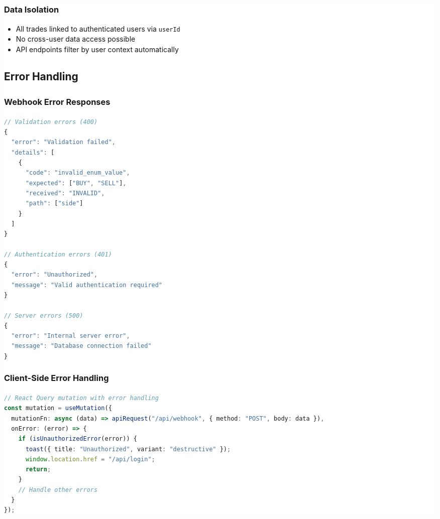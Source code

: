 ### Data Isolation
- All trades linked to authenticated users via `userId`
- No cross-user data access possible
- API endpoints filter by user context automatically

## Error Handling

### Webhook Error Responses
```typescript
// Validation errors (400)
{
  "error": "Validation failed",
  "details": [
    {
      "code": "invalid_enum_value",
      "expected": ["BUY", "SELL"],
      "received": "INVALID",
      "path": ["side"]
    }
  ]
}

// Authentication errors (401)
{
  "error": "Unauthorized",
  "message": "Valid authentication required"
}

// Server errors (500)
{
  "error": "Internal server error",
  "message": "Database connection failed"
}
```

### Client-Side Error Handling
```typescript
// React Query mutation with error handling
const mutation = useMutation({
  mutationFn: async (data) => apiRequest("/api/webhook", { method: "POST", body: data }),
  onError: (error) => {
    if (isUnauthorizedError(error)) {
      toast({ title: "Unauthorized", variant: "destructive" });
      window.location.href = "/api/login";
      return;
    }
    // Handle other errors
  }
});
```
